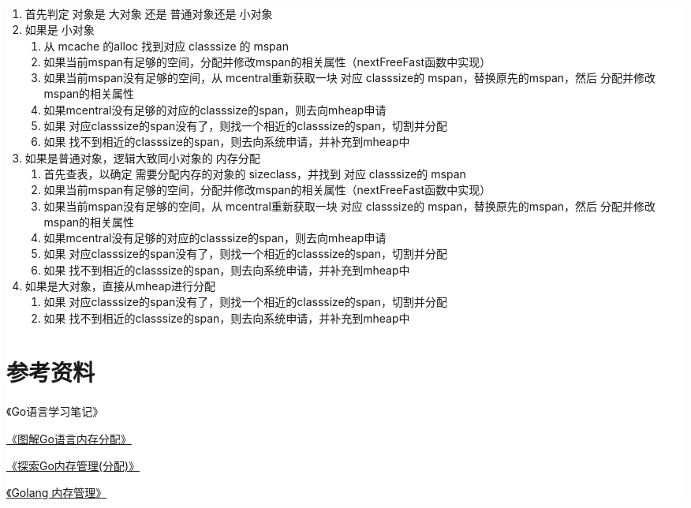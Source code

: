 1. 首先判定 对象是 大对象 还是 普通对象还是 小对象
2. 如果是 小对象
   1. 从 mcache 的alloc 找到对应 classsize 的 mspan
   2. 如果当前mspan有足够的空间，分配并修改mspan的相关属性（nextFreeFast函数中实现）
   3. 如果当前mspan没有足够的空间，从 mcentral重新获取一块 对应 classsize的 mspan，替换原先的mspan，然后 分配并修改mspan的相关属性
   4. 如果mcentral没有足够的对应的classsize的span，则去向mheap申请
   5. 如果 对应classsize的span没有了，则找一个相近的classsize的span，切割并分配
   6. 如果 找不到相近的classsize的span，则去向系统申请，并补充到mheap中
3. 如果是普通对象，逻辑大致同小对象的 内存分配
   1. 首先查表，以确定 需要分配内存的对象的 sizeclass，并找到 对应 classsize的 mspan
   2. 如果当前mspan有足够的空间，分配并修改mspan的相关属性（nextFreeFast函数中实现）
   3. 如果当前mspan没有足够的空间，从 mcentral重新获取一块 对应 classsize的 mspan，替换原先的mspan，然后 分配并修改mspan的相关属性
   4. 如果mcentral没有足够的对应的classsize的span，则去向mheap申请
   5. 如果 对应classsize的span没有了，则找一个相近的classsize的span，切割并分配
   6. 如果 找不到相近的classsize的span，则去向系统申请，并补充到mheap中
4. 如果是大对象，直接从mheap进行分配
   1. 如果 对应classsize的span没有了，则找一个相近的classsize的span，切割并分配
   2. 如果 找不到相近的classsize的span，则去向系统申请，并补充到mheap中

# 参考资料

《Go语言学习笔记》

[《图解Go语言内存分配》](https://studygolang.com/articles/20604)

[《探索Go内存管理(分配)》](https://www.jianshu.com/p/47691d870756)

[《Golang 内存管理》](http://legendtkl.com/2017/04/02/golang-alloc/)